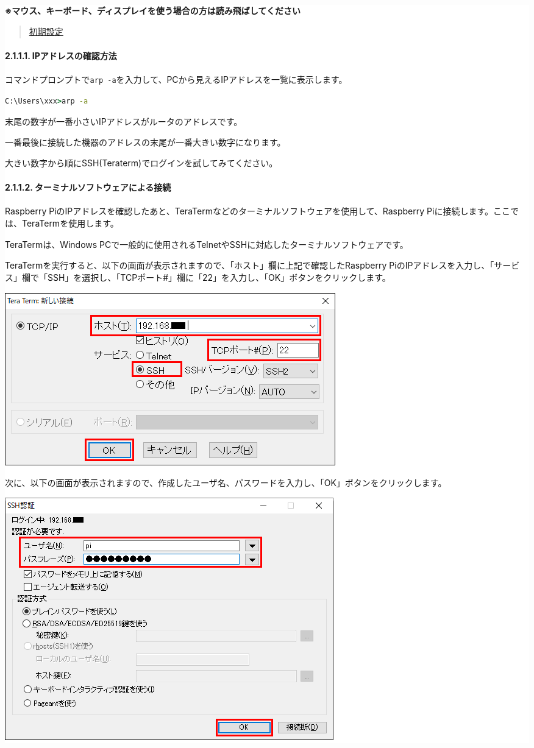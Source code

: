 **※マウス、キーボード、ディスプレイを使う場合の方は読み飛ばしてください**
> [初期設定](#初期設定)

#### 2.1.1.1. IPアドレスの確認方法

コマンドプロンプトで```arp -a```を入力して、PCから見えるIPアドレスを一覧に表示します。

```cmd
C:\Users\xxx>arp -a
```

末尾の数字が一番小さいIPアドレスがルータのアドレスです。

一番最後に接続した機器のアドレスの末尾が一番大きい数字になります。

大きい数字から順にSSH(Teraterm)でログインを試してみてください。

#### 2.1.1.2. ターミナルソフトウェアによる接続

Raspberry PiのIPアドレスを確認したあと、TeraTermなどのターミナルソフトウェアを使用して、Raspberry Piに接続します。ここでは、TeraTermを使用します。

TeraTermは、Windows PCで一般的に使用されるTelnetやSSHに対応したターミナルソフトウェアです。

TeraTermを実行すると、以下の画面が表示されますので、「ホスト」欄に上記で確認したRaspberry PiのIPアドレスを入力し、「サービス」欄で「SSH」を選択し、「TCPポート#」欄に「22」を入力し、「OK」ボタンをクリックします。

![](./Images/raspberry-pi-teraterm-connect-01.png)

次に、以下の画面が表示されますので、作成したユーザ名、パスワードを入力し、「OK」ボタンをクリックします。

![](./Images/raspberry-pi-teraterm-connect-02.png)
